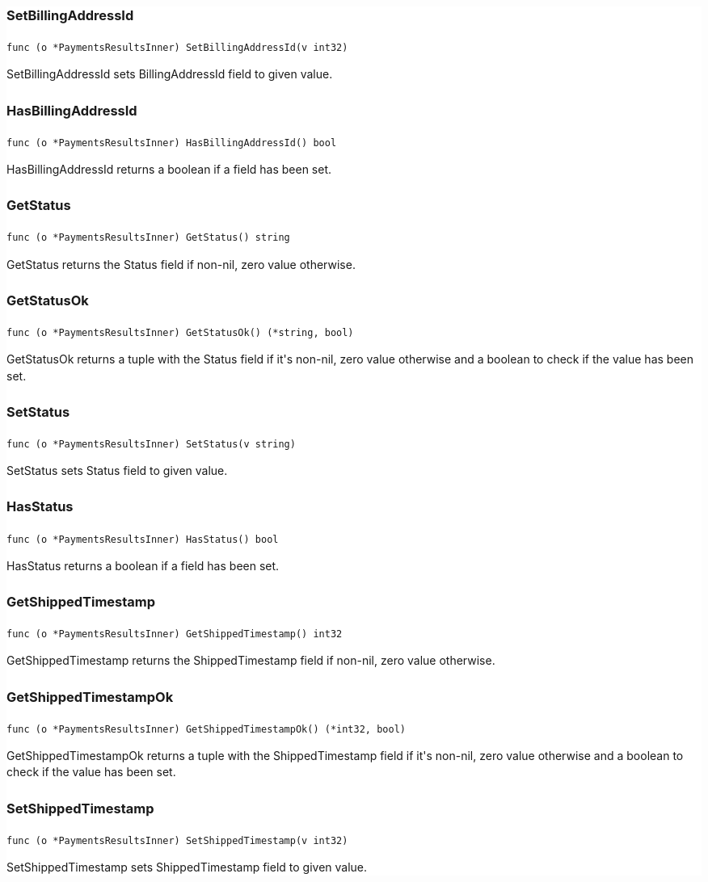 ### SetBillingAddressId

`func (o *PaymentsResultsInner) SetBillingAddressId(v int32)`

SetBillingAddressId sets BillingAddressId field to given value.

### HasBillingAddressId

`func (o *PaymentsResultsInner) HasBillingAddressId() bool`

HasBillingAddressId returns a boolean if a field has been set.

### GetStatus

`func (o *PaymentsResultsInner) GetStatus() string`

GetStatus returns the Status field if non-nil, zero value otherwise.

### GetStatusOk

`func (o *PaymentsResultsInner) GetStatusOk() (*string, bool)`

GetStatusOk returns a tuple with the Status field if it's non-nil, zero value otherwise
and a boolean to check if the value has been set.

### SetStatus

`func (o *PaymentsResultsInner) SetStatus(v string)`

SetStatus sets Status field to given value.

### HasStatus

`func (o *PaymentsResultsInner) HasStatus() bool`

HasStatus returns a boolean if a field has been set.

### GetShippedTimestamp

`func (o *PaymentsResultsInner) GetShippedTimestamp() int32`

GetShippedTimestamp returns the ShippedTimestamp field if non-nil, zero value otherwise.

### GetShippedTimestampOk

`func (o *PaymentsResultsInner) GetShippedTimestampOk() (*int32, bool)`

GetShippedTimestampOk returns a tuple with the ShippedTimestamp field if it's non-nil, zero value otherwise
and a boolean to check if the value has been set.

### SetShippedTimestamp

`func (o *PaymentsResultsInner) SetShippedTimestamp(v int32)`

SetShippedTimestamp sets ShippedTimestamp field to given value.
